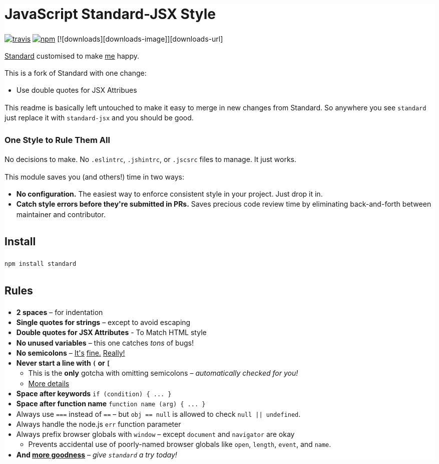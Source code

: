 # JavaScript Standard-JSX Style
[![travis][travis-image]][travis-url]
[![npm][npm-image]][npm-url]
[![downloads][downloads-image]][downloads-url]

[travis-image]: https://travis-ci.org/JedWatson/happiness.svg?branch=master
[travis-url]: https://travis-ci.org/JedWatson/happiness
[npm-image]: https://img.shields.io/npm/v/happiness.svg?style=flat
[npm-url]: https://npmjs.org/package/standard-jsx

[Standard](https://github.com/feross/standard) customised to make [me](http://github.com/Tyrsius/) happy.

This is a fork of Standard with one change:

- Use double quotes for JSX Attribues

This readme is basically left untouched to make it easy to merge in new changes from Standard.  So anywhere you see `standard` just replace it with `standard-jsx` and you should be good.

### One Style to Rule Them All
No decisions to make. No `.eslintrc`, `.jshintrc`, or `.jscsrc` files to manage. It just
works.

This module saves you (and others!) time in two ways:

- **No configuration.** The easiest way to enforce consistent style in your project. Just
  drop it in.
- **Catch style errors before they're submitted in PRs.** Saves precious code review time
  by eliminating back-and-forth between maintainer and contributor.

## Install

```bash
npm install standard
```

## Rules

- **2 spaces** – for indentation
- **Single quotes for strings** – except to avoid escaping
- **Double quotes for JSX Attributes** - To Match HTML style
- **No unused variables** – this one catches *tons* of bugs!
- **No semicolons** – [It's][1] [fine.][2] [Really!][3]
- **Never start a line with `(` or `[`**
  - This is the **only** gotcha with omitting semicolons – *automatically checked for you!*
  - [More details][4]
- **Space after keywords** `if (condition) { ... }`
- **Space after function name** `function name (arg) { ... }`
- Always use `===` instead of `==` – but `obj == null` is allowed to check `null || undefined`.
- Always handle the node.js `err` function parameter
- Always prefix browser globals with `window` – except `document` and `navigator` are okay
  - Prevents accidental use of poorly-named browser globals like `open`, `length`,
    `event`, and `name`.
- **And [more goodness][5]** – *give `standard` a try today!*

[1]: http://blog.izs.me/post/2353458699/an-open-letter-to-javascript-leaders-regarding
[2]: http://inimino.org/~inimino/blog/javascript_semicolons
[3]: https://www.youtube.com/watch?v=gsfbh17Ax9I
[4]: RULES.md#semicolons
[5]: RULES.md#javascript-standard-style


[sublime-1]: https://packagecontrol.io/
[sublime-2]: http://www.sublimelinter.com/en/latest/
[sublime-3]: https://packagecontrol.io/packages/SublimeLinter-contrib-standard
[sublime-4]: https://packagecontrol.io/packages/StandardFormat
[atom-1]: https://atom.io/packages/linter-js-standard
[atom-2]: https://atom.io/packages/standard-formatter
[atom-3]: https://atom.io/packages/standardjs-snippets
[vim-1]: https://github.com/scrooloose/syntastic
[emacs-1]: http://www.flycheck.org
[emacs-2]: http://www.flycheck.org/en/latest/user/installation.html
[brackets-1]: https://github.com/ishamf/brackets-standard/
[vscode-1]: https://marketplace.visualstudio.com/items/chenxsan.vscode-standardjs
[vscode-2]: https://marketplace.visualstudio.com/items/chenxsan.vscode-standard-format
[webstorm-1]: https://www.jetbrains.com/webstorm/
[webstorm-2]: https://github.com/feross/standard/blob/master/docs/webstorm.md
[bikeshedding]: https://www.freebsd.org/doc/en/books/faq/misc.html#bikeshed-painting
[max]: https://github.com/maxogden
[standard-format]: https://github.com/maxogden/standard-format